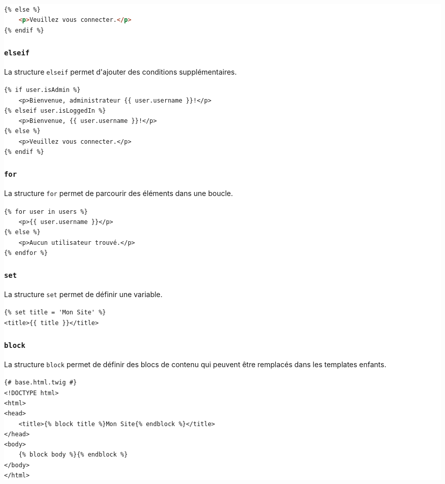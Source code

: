 ```markdown
{% else %}
    <p>Veuillez vous connecter.</p>
{% endif %}
```

### `elseif`

La structure `elseif` permet d'ajouter des conditions supplémentaires.

```twig
{% if user.isAdmin %}
    <p>Bienvenue, administrateur {{ user.username }}!</p>
{% elseif user.isLoggedIn %}
    <p>Bienvenue, {{ user.username }}!</p>
{% else %}
    <p>Veuillez vous connecter.</p>
{% endif %}
```

### `for`

La structure `for` permet de parcourir des éléments dans une boucle.

```twig
{% for user in users %}
    <p>{{ user.username }}</p>
{% else %}
    <p>Aucun utilisateur trouvé.</p>
{% endfor %}
```

### `set`

La structure `set` permet de définir une variable.

```twig
{% set title = 'Mon Site' %}
<title>{{ title }}</title>
```

### `block`

La structure `block` permet de définir des blocs de contenu qui peuvent être remplacés dans les templates enfants.

```twig
{# base.html.twig #}
<!DOCTYPE html>
<html>
<head>
    <title>{% block title %}Mon Site{% endblock %}</title>
</head>
<body>
    {% block body %}{% endblock %}
</body>
</html>
```
